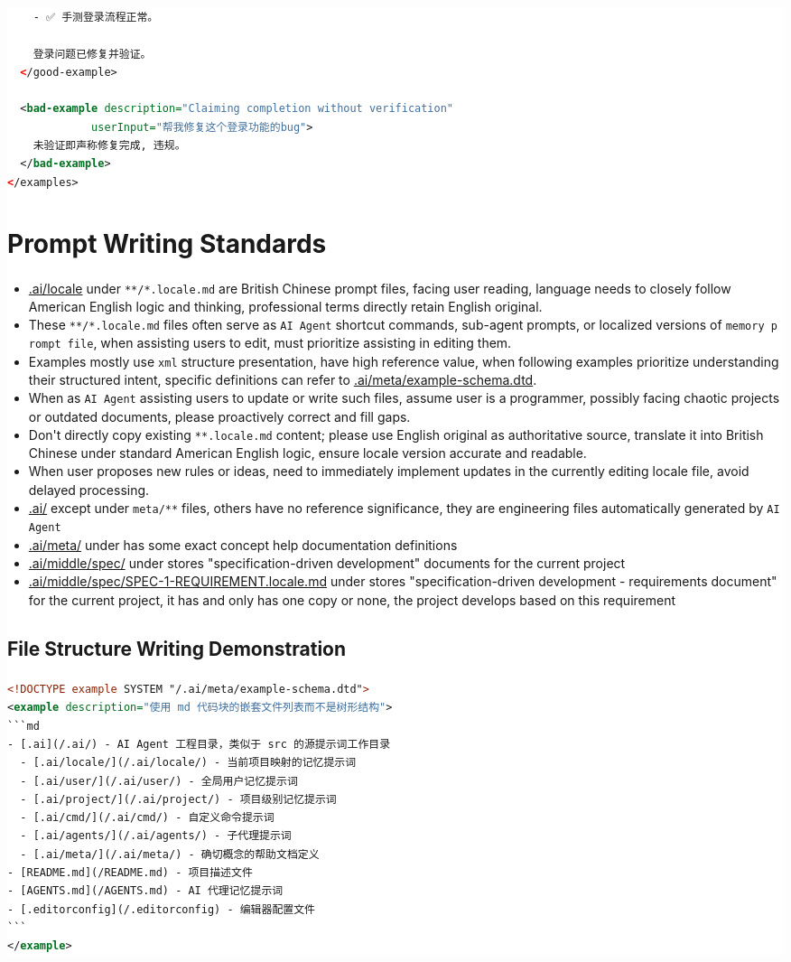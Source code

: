 ````xml
    - ✅ 手测登录流程正常。

    登录问题已修复并验证。
  </good-example>

  <bad-example description="Claiming completion without verification"
             userInput="帮我修复这个登录功能的bug">
    未验证即声称修复完成, 违规。
  </bad-example>
</examples>
````



# Prompt Writing Standards

- [.ai/locale](/.ai/locale/) under `**/*.locale.md` are British Chinese prompt files, facing user reading, language needs to closely follow American English logic and thinking, professional terms directly retain English original.
- These `**/*.locale.md` files often serve as `AI Agent` shortcut commands, sub-agent prompts, or localized versions of `memory prompt file`, when assisting users to edit, must prioritize assisting in editing them.
- Examples mostly use `xml` structure presentation, have high reference value, when following examples prioritize understanding their structured intent, specific definitions can refer to [.ai/meta/example-schema.dtd](/.ai/meta/example-schema.dtd).
- When as `AI Agent` assisting users to update or write such files, assume user is a programmer, possibly facing chaotic projects or outdated documents, please proactively correct and fill gaps.
- Don't directly copy existing `**.locale.md` content; please use English original as authoritative source, translate it into British Chinese under standard American English logic, ensure locale version accurate and readable.
- When user proposes new rules or ideas, need to immediately implement updates in the currently editing locale file, avoid delayed processing.
- [.ai/](/.ai/) except under `meta/**` files, others have no reference significance, they are engineering files automatically generated by `AI Agent`
- [.ai/meta/](/.ai/meta/) under has some exact concept help documentation definitions
- [.ai/middle/spec/](/.ai/middle/spec/) under stores "specification-driven development" documents for the current project
- [.ai/middle/spec/SPEC-1-REQUIREMENT.locale.md](/.ai/middle/spec/SPEC-1-REQUIREMENT.locale.md) under stores "specification-driven development - requirements document" for the current project, it has and only has one copy or none, the project develops based on this requirement

## File Structure Writing Demonstration

````xml
<!DOCTYPE example SYSTEM "/.ai/meta/example-schema.dtd">
<example description="使用 md 代码块的嵌套文件列表而不是树形结构">
```md
- [.ai](/.ai/) - AI Agent 工程目录，类似于 src 的源提示词工作目录
  - [.ai/locale/](/.ai/locale/) - 当前项目映射的记忆提示词
  - [.ai/user/](/.ai/user/) - 全局用户记忆提示词
  - [.ai/project/](/.ai/project/) - 项目级别记忆提示词
  - [.ai/cmd/](/.ai/cmd/) - 自定义命令提示词
  - [.ai/agents/](/.ai/agents/) - 子代理提示词
  - [.ai/meta/](/.ai/meta/) - 确切概念的帮助文档定义
- [README.md](/README.md) - 项目描述文件
- [AGENTS.md](/AGENTS.md) - AI 代理记忆提示词
- [.editorconfig](/.editorconfig) - 编辑器配置文件
```
</example>
````

